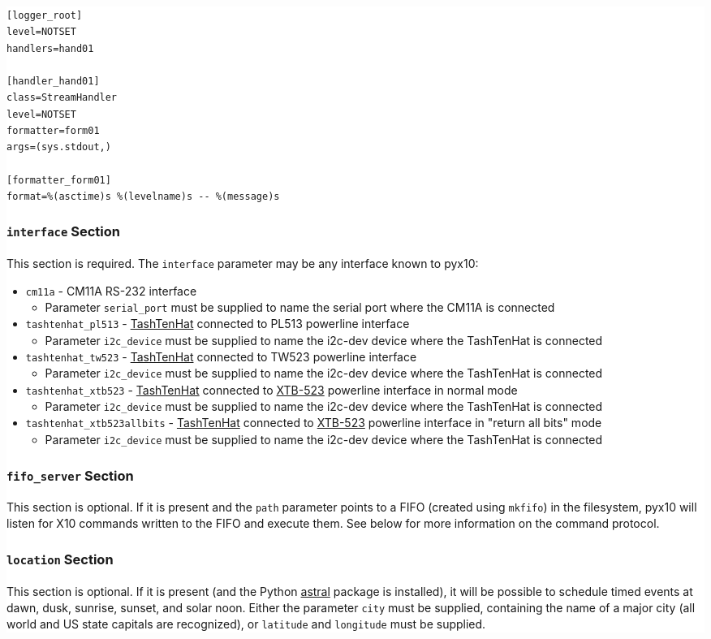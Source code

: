 ```
[logger_root]
level=NOTSET
handlers=hand01

[handler_hand01]
class=StreamHandler
level=NOTSET
formatter=form01
args=(sys.stdout,)

[formatter_form01]
format=%(asctime)s %(levelname)s -- %(message)s
```

### `interface` Section

This section is required.  The `interface` parameter may be any interface known to pyx10:

* `cm11a` - CM11A RS-232 interface
   * Parameter `serial_port` must be supplied to name the serial port where the CM11A is connected
* `tashtenhat_pl513` - [TashTenHat](https://github.com/lampmerchant/tashtenhat) connected to PL513 powerline interface
   * Parameter `i2c_device` must be supplied to name the i2c-dev device where the TashTenHat is connected
* `tashtenhat_tw523` - [TashTenHat](https://github.com/lampmerchant/tashtenhat) connected to TW523 powerline interface
   * Parameter `i2c_device` must be supplied to name the i2c-dev device where the TashTenHat is connected
* `tashtenhat_xtb523` - [TashTenHat](https://github.com/lampmerchant/tashtenhat) connected to [XTB-523](https://jvde.us/xtb-523/)
  powerline interface in normal mode
   * Parameter `i2c_device` must be supplied to name the i2c-dev device where the TashTenHat is connected
* `tashtenhat_xtb523allbits` - [TashTenHat](https://github.com/lampmerchant/tashtenhat) connected to
  [XTB-523](https://jvde.us/xtb-523/) powerline interface in "return all bits" mode
   * Parameter `i2c_device` must be supplied to name the i2c-dev device where the TashTenHat is connected

### `fifo_server` Section

This section is optional.  If it is present and the `path` parameter points to a FIFO (created using `mkfifo`) in the filesystem,
pyx10 will listen for X10 commands written to the FIFO and execute them.  See below for more information on the command protocol.

### `location` Section

This section is optional.  If it is present (and the Python [astral](https://pypi.org/project/astral/) package is installed), it
will be possible to schedule timed events at dawn, dusk, sunrise, sunset, and solar noon.  Either the parameter `city` must be
supplied, containing the name of a major city (all world and US state capitals are recognized), or `latitude` and `longitude`
must be supplied.
